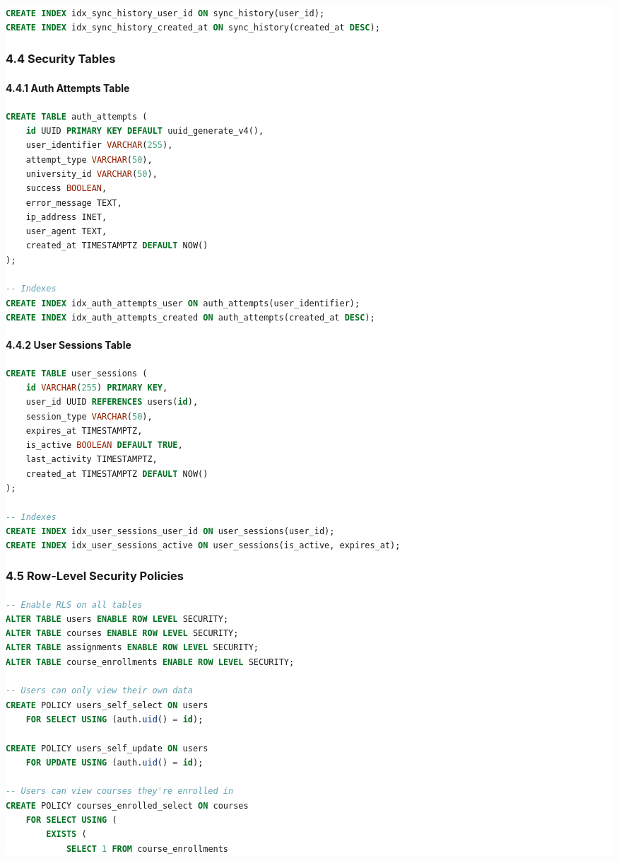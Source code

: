```sql
CREATE INDEX idx_sync_history_user_id ON sync_history(user_id);
CREATE INDEX idx_sync_history_created_at ON sync_history(created_at DESC);
```

### 4.4 Security Tables

#### 4.4.1 Auth Attempts Table

```sql
CREATE TABLE auth_attempts (
    id UUID PRIMARY KEY DEFAULT uuid_generate_v4(),
    user_identifier VARCHAR(255),
    attempt_type VARCHAR(50),
    university_id VARCHAR(50),
    success BOOLEAN,
    error_message TEXT,
    ip_address INET,
    user_agent TEXT,
    created_at TIMESTAMPTZ DEFAULT NOW()
);

-- Indexes
CREATE INDEX idx_auth_attempts_user ON auth_attempts(user_identifier);
CREATE INDEX idx_auth_attempts_created ON auth_attempts(created_at DESC);
```

#### 4.4.2 User Sessions Table

```sql
CREATE TABLE user_sessions (
    id VARCHAR(255) PRIMARY KEY,
    user_id UUID REFERENCES users(id),
    session_type VARCHAR(50),
    expires_at TIMESTAMPTZ,
    is_active BOOLEAN DEFAULT TRUE,
    last_activity TIMESTAMPTZ,
    created_at TIMESTAMPTZ DEFAULT NOW()
);

-- Indexes
CREATE INDEX idx_user_sessions_user_id ON user_sessions(user_id);
CREATE INDEX idx_user_sessions_active ON user_sessions(is_active, expires_at);
```

### 4.5 Row-Level Security Policies

```sql
-- Enable RLS on all tables
ALTER TABLE users ENABLE ROW LEVEL SECURITY;
ALTER TABLE courses ENABLE ROW LEVEL SECURITY;
ALTER TABLE assignments ENABLE ROW LEVEL SECURITY;
ALTER TABLE course_enrollments ENABLE ROW LEVEL SECURITY;

-- Users can only view their own data
CREATE POLICY users_self_select ON users
    FOR SELECT USING (auth.uid() = id);

CREATE POLICY users_self_update ON users
    FOR UPDATE USING (auth.uid() = id);

-- Users can view courses they're enrolled in
CREATE POLICY courses_enrolled_select ON courses
    FOR SELECT USING (
        EXISTS (
            SELECT 1 FROM course_enrollments
```